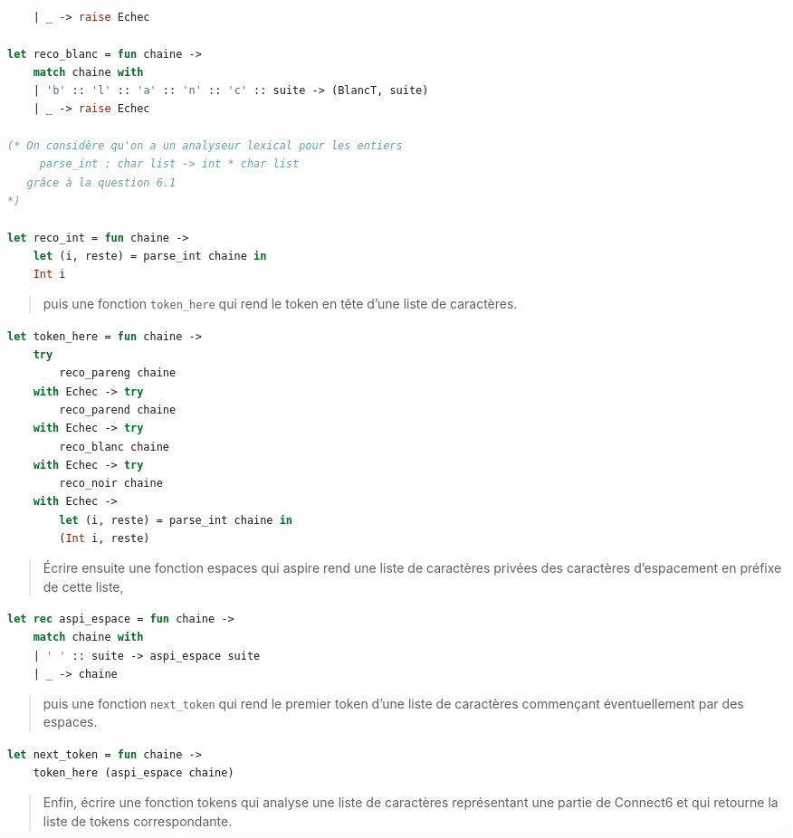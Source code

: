 ```ocaml
    | _ -> raise Echec

let reco_blanc = fun chaine ->
    match chaine with
    | 'b' :: 'l' :: 'a' :: 'n' :: 'c' :: suite -> (BlancT, suite)
    | _ -> raise Echec

(* On considère qu'on a un analyseur lexical pour les entiers 
     parse_int : char list -> int * char list
   grâce à la question 6.1
*)

let reco_int = fun chaine ->
    let (i, reste) = parse_int chaine in
    Int i
```

> puis une fonction `token_here` qui rend le token en tête d’une liste de caractères.

```ocaml
let token_here = fun chaine ->
    try
        reco_pareng chaine
    with Echec -> try
        reco_parend chaine
    with Echec -> try
        reco_blanc chaine
    with Echec -> try
        reco_noir chaine
    with Echec ->
        let (i, reste) = parse_int chaine in
        (Int i, reste)
```

> Écrire ensuite une fonction espaces qui aspire rend une liste de caractères privées des caractères d’espacement en préfixe de cette liste,

```ocaml
let rec aspi_espace = fun chaine ->
    match chaine with
    | ' ' :: suite -> aspi_espace suite
    | _ -> chaine
```

> puis une fonction `next_token` qui rend le premier token d’une liste de caractères commençant éventuellement par des espaces.

```ocaml
let next_token = fun chaine ->
    token_here (aspi_espace chaine)
```

> Enfin, écrire une fonction tokens qui analyse une liste de caractères représentant une partie de Connect6 et qui retourne la liste de tokens correspondante.
